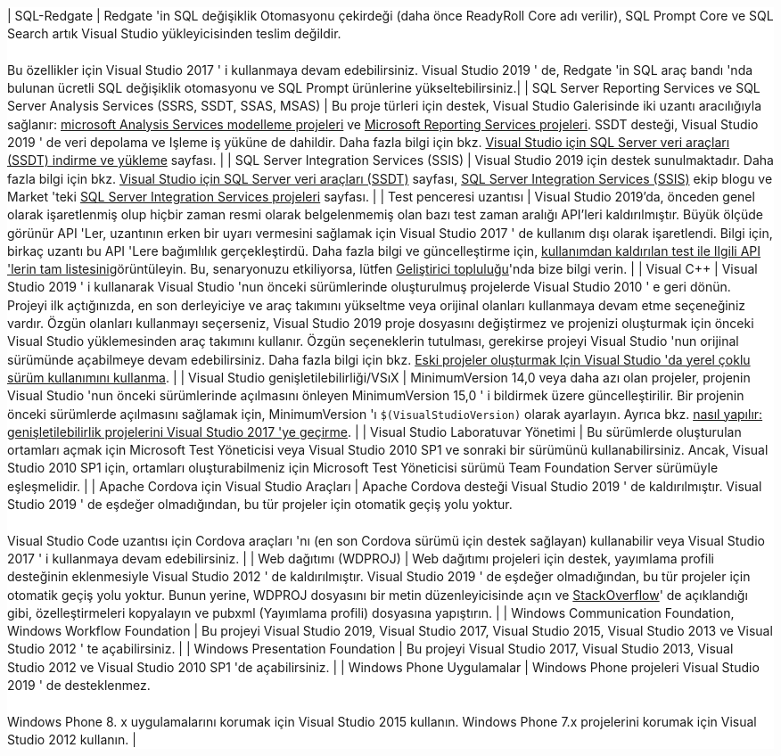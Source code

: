 | SQL-Redgate | Redgate 'in SQL değişiklik Otomasyonu çekirdeği (daha önce ReadyRoll Core adı verilir), SQL Prompt Core ve SQL Search artık Visual Studio yükleyicisinden teslim değildir.<br/><br/>Bu özellikler için Visual Studio 2017 ' i kullanmaya devam edebilirsiniz. Visual Studio 2019 ' de, Redgate 'in SQL araç bandı 'nda bulunan ücretli SQL değişiklik otomasyonu ve SQL Prompt ürünlerine yükseltebilirsiniz.|
| SQL Server Reporting Services ve SQL Server Analysis Services (SSRS, SSDT, SSAS, MSAS) | Bu proje türleri için destek, Visual Studio Galerisinde iki uzantı aracılığıyla sağlanır: [microsoft Analysis Services modelleme projeleri](https://marketplace.visualstudio.com/items?itemName=ProBITools.MicrosoftAnalysisServicesModelingProjects) ve [Microsoft Reporting Services projeleri](https://marketplace.visualstudio.com/items?itemName=ProBITools.MicrosoftReportProjectsforVisualStudio). SSDT desteği, Visual Studio 2019 ' de veri depolama ve Işleme iş yüküne de dahildir. Daha fazla bilgi için bkz. [Visual Studio için SQL Server veri araçları (SSDT) indirme ve yükleme](https://docs.microsoft.com/sql/ssdt/download-sql-server-data-tools-ssdt) sayfası. |
| SQL Server Integration Services (SSIS) | Visual Studio 2019 için destek sunulmaktadır. Daha fazla bilgi için bkz. [Visual Studio için SQL Server veri araçları (SSDT)](https://docs.microsoft.com/sql/ssdt/download-sql-server-data-tools-ssdt) sayfası, [SQL Server Integration Services (SSIS)](https://techcommunity.microsoft.com/t5/SQL-Server-Integration-Services/bg-p/SSIS) ekip blogu ve Market 'teki [SQL Server Integration Services projeleri](https://marketplace.visualstudio.com/items?itemName=SSIS.SqlServerIntegrationServicesProjects&ssr=false#overview) sayfası. |
| Test penceresi uzantısı | Visual Studio 2019’da, önceden genel olarak işaretlenmiş olup hiçbir zaman resmi olarak belgelenmemiş olan bazı test zaman aralığı API’leri kaldırılmıştır. Büyük ölçüde görünür API 'Ler, uzantının erken bir uyarı vermesini sağlamak için Visual Studio 2017 ' de kullanım dışı olarak işaretlendi. Bilgi için, birkaç uzantı bu API 'Lere bağımlılık gerçekleştirdü. Daha fazla bilgi ve güncelleştirme için, [kullanımdan kaldırılan test ile Ilgili API 'lerin tam listesini](https://github.com/Microsoft/vstest/issues/1830)görüntüleyin. Bu, senaryonuzu etkiliyorsa, lütfen [Geliştirici topluluğu](https://developercommunity.visualstudio.com)'nda bize bilgi verin. |
| Visual C++ | Visual Studio 2019 ' i kullanarak Visual Studio 'nun önceki sürümlerinde oluşturulmuş projelerde Visual Studio 2010 ' e geri dönün. Projeyi ilk açtığınızda, en son derleyiciye ve araç takımını yükseltme veya orijinal olanları kullanmaya devam etme seçeneğiniz vardır. Özgün olanları kullanmayı seçerseniz, Visual Studio 2019 proje dosyasını değiştirmez ve projenizi oluşturmak için önceki Visual Studio yüklemesinden araç takımını kullanır. Özgün seçeneklerin tutulması, gerekirse projeyi Visual Studio 'nun orijinal sürümünde açabilmeye devam edebilirsiniz. Daha fazla bilgi için bkz. [Eski projeler oluşturmak Için Visual Studio 'da yerel çoklu sürüm kullanımını kullanma](/cpp/porting/use-native-multi-targeting). |
| Visual Studio genişletilebilirliği/VSıX | MinimumVersion 14,0 veya daha azı olan projeler, projenin Visual Studio 'nun önceki sürümlerinde açılmasını önleyen MinimumVersion 15,0 ' i bildirmek üzere güncelleştirilir. Bir projenin önceki sürümlerde açılmasını sağlamak için, MinimumVersion 'ı `$(VisualStudioVersion)` olarak ayarlayın. Ayrıca bkz. [nasıl yapılır: genişletilebilirlik projelerini Visual Studio 2017 'ye geçirme](../extensibility/how-to-migrate-extensibility-projects-to-visual-studio-2017.md). |
| Visual Studio Laboratuvar Yönetimi | Bu sürümlerde oluşturulan ortamları açmak için Microsoft Test Yöneticisi veya Visual Studio 2010 SP1 ve sonraki bir sürümünü kullanabilirsiniz. Ancak, Visual Studio 2010 SP1 için, ortamları oluşturabilmeniz için Microsoft Test Yöneticisi sürümü Team Foundation Server sürümüyle eşleşmelidir. |
| Apache Cordova için Visual Studio Araçları | Apache Cordova desteği Visual Studio 2019 ' de kaldırılmıştır. Visual Studio 2019 ' de eşdeğer olmadığından, bu tür projeler için otomatik geçiş yolu yoktur.<br/><br/>Visual Studio Code uzantısı için Cordova araçları 'nı (en son Cordova sürümü için destek sağlayan) kullanabilir veya Visual Studio 2017 ' i kullanmaya devam edebilirsiniz. |
| Web dağıtımı (WDPROJ) | Web dağıtımı projeleri için destek, yayımlama profili desteğinin eklenmesiyle Visual Studio 2012 ' de kaldırılmıştır. Visual Studio 2019 ' de eşdeğer olmadığından, bu tür projeler için otomatik geçiş yolu yoktur. Bunun yerine, WDPROJ dosyasını bir metin düzenleyicisinde açın ve [StackOverflow](https://stackoverflow.com/a/12061065/1203388)' de açıklandığı gibi, özelleştirmeleri kopyalayın ve pubxml (Yayımlama profili) dosyasına yapıştırın. |
| Windows Communication Foundation, Windows Workflow Foundation | Bu projeyi Visual Studio 2019, Visual Studio 2017, Visual Studio 2015, Visual Studio 2013 ve Visual Studio 2012 ' te açabilirsiniz. |
| Windows Presentation Foundation | Bu projeyi Visual Studio 2017, Visual Studio 2013, Visual Studio 2012 ve Visual Studio 2010 SP1 'de açabilirsiniz. |
| Windows Phone Uygulamalar | Windows Phone projeleri Visual Studio 2019 ' de desteklenmez. <br/><br/>Windows Phone 8. x uygulamalarını korumak için Visual Studio 2015 kullanın. Windows Phone 7.x projelerini korumak için Visual Studio 2012 kullanın. |